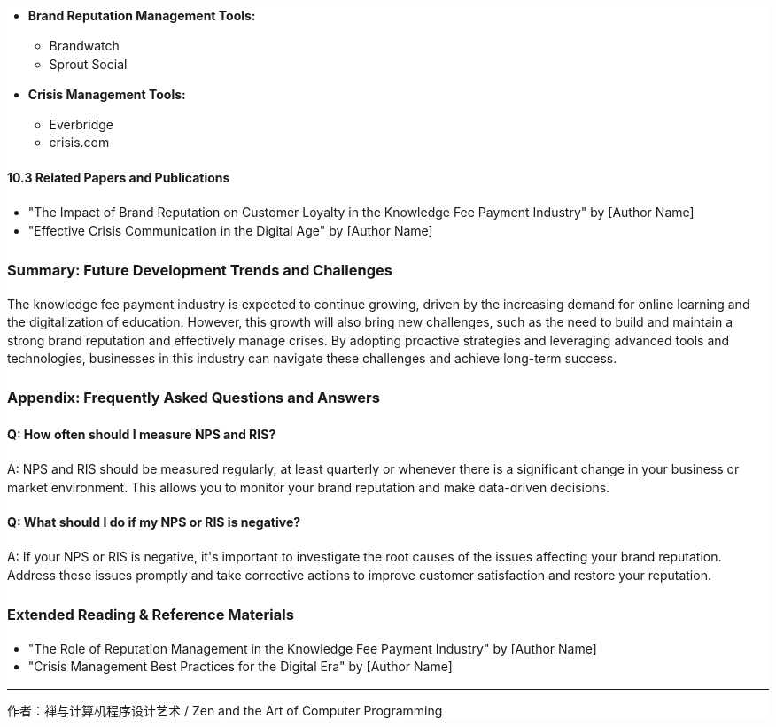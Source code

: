 - **Brand Reputation Management Tools:**
  - Brandwatch
  - Sprout Social

- **Crisis Management Tools:**
  - Everbridge
  - crisis.com

#### 10.3 Related Papers and Publications

- "The Impact of Brand Reputation on Customer Loyalty in the Knowledge Fee Payment Industry" by [Author Name]
- "Effective Crisis Communication in the Digital Age" by [Author Name]

### Summary: Future Development Trends and Challenges

The knowledge fee payment industry is expected to continue growing, driven by the increasing demand for online learning and the digitalization of education. However, this growth will also bring new challenges, such as the need to build and maintain a strong brand reputation and effectively manage crises. By adopting proactive strategies and leveraging advanced tools and technologies, businesses in this industry can navigate these challenges and achieve long-term success.

### Appendix: Frequently Asked Questions and Answers

#### Q: How often should I measure NPS and RIS?

A: NPS and RIS should be measured regularly, at least quarterly or whenever there is a significant change in your business or market environment. This allows you to monitor your brand reputation and make data-driven decisions.

#### Q: What should I do if my NPS or RIS is negative?

A: If your NPS or RIS is negative, it's important to investigate the root causes of the issues affecting your brand reputation. Address these issues promptly and take corrective actions to improve customer satisfaction and restore your reputation.

### Extended Reading & Reference Materials

- "The Role of Reputation Management in the Knowledge Fee Payment Industry" by [Author Name]
- "Crisis Management Best Practices for the Digital Era" by [Author Name]

---

作者：禅与计算机程序设计艺术 / Zen and the Art of Computer Programming

